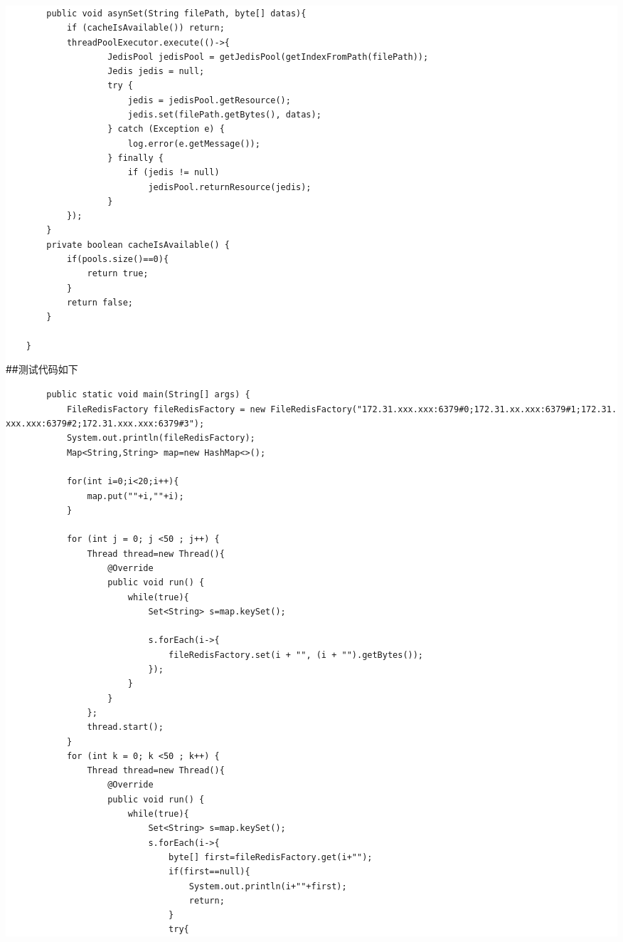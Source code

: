             public void asynSet(String filePath, byte[] datas){
                if (cacheIsAvailable()) return;
                threadPoolExecutor.execute(()->{
                        JedisPool jedisPool = getJedisPool(getIndexFromPath(filePath));
                        Jedis jedis = null;
                        try {
                            jedis = jedisPool.getResource();
                            jedis.set(filePath.getBytes(), datas);
                        } catch (Exception e) {
                            log.error(e.getMessage());
                        } finally {
                            if (jedis != null)
                                jedisPool.returnResource(jedis);
                        }
                });
            }
            private boolean cacheIsAvailable() {
                if(pools.size()==0){
                    return true;
                }
                return false;
            }
        
        }


##测试代码如下

    
            public static void main(String[] args) {
                FileRedisFactory fileRedisFactory = new FileRedisFactory("172.31.xxx.xxx:6379#0;172.31.xx.xxx:6379#1;172.31.xxx.xxx:6379#2;172.31.xxx.xxx:6379#3");
                System.out.println(fileRedisFactory);
                Map<String,String> map=new HashMap<>();
        
                for(int i=0;i<20;i++){
                    map.put(""+i,""+i);
                }
        
                for (int j = 0; j <50 ; j++) {
                    Thread thread=new Thread(){
                        @Override
                        public void run() {
                            while(true){
                                Set<String> s=map.keySet();
        
                                s.forEach(i->{
                                    fileRedisFactory.set(i + "", (i + "").getBytes());
                                });
                            }
                        }
                    };
                    thread.start();
                }
                for (int k = 0; k <50 ; k++) {
                    Thread thread=new Thread(){
                        @Override
                        public void run() {
                            while(true){
                                Set<String> s=map.keySet();
                                s.forEach(i->{
                                    byte[] first=fileRedisFactory.get(i+"");
                                    if(first==null){
                                        System.out.println(i+""+first);
                                        return;
                                    }
                                    try{